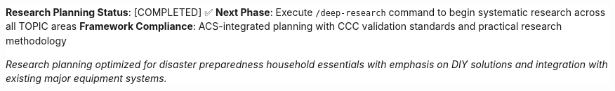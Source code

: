 
**Research Planning Status**: [COMPLETED] ✅
**Next Phase**: Execute `/deep-research` command to begin systematic research across all TOPIC areas
**Framework Compliance**: ACS-integrated planning with CCC validation standards and practical research methodology

*Research planning optimized for disaster preparedness household essentials with emphasis on DIY solutions and integration with existing major equipment systems.*
